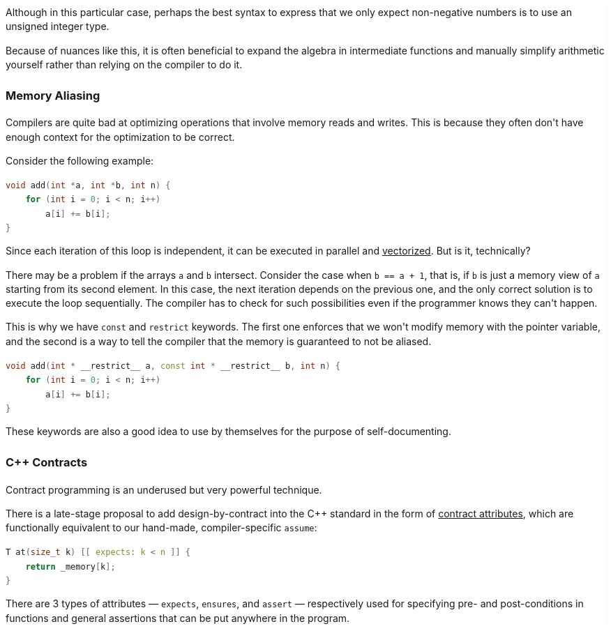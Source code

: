 Although in this particular case, perhaps the best syntax to express that we only expect non-negative numbers is to use an unsigned integer type.

Because of nuances like this, it is often beneficial to expand the algebra in intermediate functions and manually simplify arithmetic yourself rather than relying on the compiler to do it.

### Memory Aliasing

Compilers are quite bad at optimizing operations that involve memory reads and writes. This is because they often don't have enough context for the optimization to be correct.

Consider the following example:

```c++
void add(int *a, int *b, int n) {
    for (int i = 0; i < n; i++)
        a[i] += b[i];
}
```

Since each iteration of this loop is independent, it can be executed in parallel and [vectorized](/hpc/simd). But is it, technically?

There may be a problem if the arrays `a` and `b` intersect. Consider the case when `b == a + 1`, that is, if `b` is just a memory view of `a` starting from its second element. In this case, the next iteration depends on the previous one, and the only correct solution is to execute the loop sequentially. The compiler has to check for such possibilities even if the programmer knows they can't happen.

This is why we have `const` and `restrict` keywords. The first one enforces that we won't modify memory with the pointer variable, and the second is a way to tell the compiler that the memory is guaranteed to not be aliased.

```cpp
void add(int * __restrict__ a, const int * __restrict__ b, int n) {
    for (int i = 0; i < n; i++)
        a[i] += b[i];
}
```

These keywords are also a good idea to use by themselves for the purpose of self-documenting.

### C++ Contracts

Contract programming is an underused but very powerful technique.

There is a late-stage proposal to add design-by-contract into the C++ standard in the form of [contract attributes](http://www.hellenico.gr/cpp/w/cpp/language/attributes/contract.html), which are functionally equivalent to our hand-made, compiler-specific `assume`:

```c++
T at(size_t k) [[ expects: k < n ]] {
    return _memory[k];
}
```

There are 3 types of attributes — `expects`, `ensures`, and `assert` — respectively used for specifying pre- and post-conditions in functions and general assertions that can be put anywhere in the program.


[^python]: Fun fact: in Python, integer-dividing a negative number for some reason floors the result, so that `-5 // 2 = -3` and equivalent to `-5 >> 1 = -3`. I doubt that Guido van Rossum had this optimization in mind when initially designing the language, but, theoretically, a [JIT-compiled](/hpc/complexity/languages/#compiled-languages) Python program with many divisions by two may be faster than an analogous C++ program.